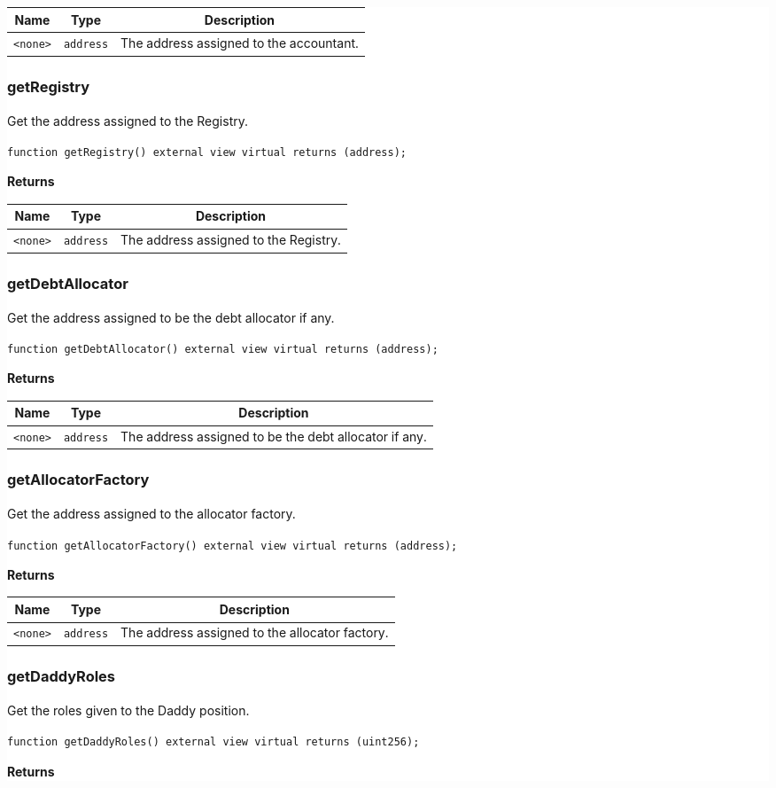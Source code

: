 |Name|Type|Description|
|----|----|-----------|
|`<none>`|`address`|The address assigned to the accountant.|

### getRegistry

Get the address assigned to the Registry.

```solidity
function getRegistry() external view virtual returns (address);
```

**Returns**

|Name|Type|Description|
|----|----|-----------|
|`<none>`|`address`|The address assigned to the Registry.|

### getDebtAllocator

Get the address assigned to be the debt allocator if any.

```solidity
function getDebtAllocator() external view virtual returns (address);
```

**Returns**

|Name|Type|Description|
|----|----|-----------|
|`<none>`|`address`|The address assigned to be the debt allocator if any.|

### getAllocatorFactory

Get the address assigned to the allocator factory.

```solidity
function getAllocatorFactory() external view virtual returns (address);
```

**Returns**

|Name|Type|Description|
|----|----|-----------|
|`<none>`|`address`|The address assigned to the allocator factory.|

### getDaddyRoles

Get the roles given to the Daddy position.

```solidity
function getDaddyRoles() external view virtual returns (uint256);
```

**Returns**
